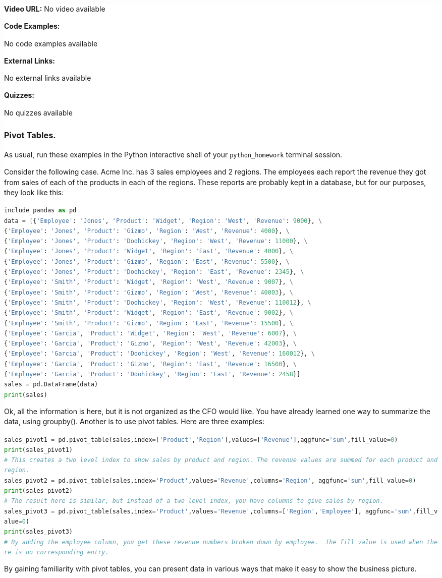 **Video URL:** No video available

**Code Examples:**

No code examples available

**External Links:**

No external links available

**Quizzes:**

No quizzes available

### Pivot Tables.

As usual, run these examples in the Python interactive shell of your `python_homework` terminal session.

Consider the following case. Acme Inc. has 3 sales employees and 2 regions.  The employees each report the revenue they got from sales of each of the products in each of the regions.  These reports are probably kept in a database, but for our purposes, they look like this:
```python
include pandas as pd
data = [{'Employee': 'Jones', 'Product': 'Widget', 'Region': 'West', 'Revenue': 9000}, \
{'Employee': 'Jones', 'Product': 'Gizmo', 'Region': 'West', 'Revenue': 4000}, \
{'Employee': 'Jones', 'Product': 'Doohickey', 'Region': 'West', 'Revenue': 11000}, \
{'Employee': 'Jones', 'Product': 'Widget', 'Region': 'East', 'Revenue': 4000}, \
{'Employee': 'Jones', 'Product': 'Gizmo', 'Region': 'East', 'Revenue': 5500}, \
{'Employee': 'Jones', 'Product': 'Doohickey', 'Region': 'East', 'Revenue': 2345}, \
{'Employee': 'Smith', 'Product': 'Widget', 'Region': 'West', 'Revenue': 9007}, \
{'Employee': 'Smith', 'Product': 'Gizmo', 'Region': 'West', 'Revenue': 40003}, \
{'Employee': 'Smith', 'Product': 'Doohickey', 'Region': 'West', 'Revenue': 110012}, \
{'Employee': 'Smith', 'Product': 'Widget', 'Region': 'East', 'Revenue': 9002}, \
{'Employee': 'Smith', 'Product': 'Gizmo', 'Region': 'East', 'Revenue': 15500}, \
{'Employee': 'Garcia', 'Product': 'Widget', 'Region': 'West', 'Revenue': 6007}, \
{'Employee': 'Garcia', 'Product': 'Gizmo', 'Region': 'West', 'Revenue': 42003}, \
{'Employee': 'Garcia', 'Product': 'Doohickey', 'Region': 'West', 'Revenue': 160012}, \
{'Employee': 'Garcia', 'Product': 'Gizmo', 'Region': 'East', 'Revenue': 16500}, \
{'Employee': 'Garcia', 'Product': 'Doohickey', 'Region': 'East', 'Revenue': 2458}]
sales = pd.DataFrame(data)
print(sales)
```
Ok, all the information is here, but it is not organized as the CFO would like.  You have already learned one way to summarize the data, using groupby().  Another is to use pivot tables.  Here are three examples:

```python
sales_pivot1 = pd.pivot_table(sales,index=['Product','Region'],values=['Revenue'],aggfunc='sum',fill_value=0)
print(sales_pivot1)
# This creates a two level index to show sales by product and region. The revenue values are summed for each product and region.
sales_pivot2 = pd.pivot_table(sales,index='Product',values='Revenue',columns='Region', aggfunc='sum',fill_value=0)
print(sales_pivot2)
# The result here is similar, but instead of a two level index, you have columns to give sales by region.
sales_pivot3 = pd.pivot_table(sales,index='Product',values='Revenue',columns=['Region','Employee'], aggfunc='sum',fill_value=0)
print(sales_pivot3)
# By adding the employee column, you get these revenue numbers broken down by employee.  The fill value is used when there is no corresponding entry.
```
By gaining familiarity with pivot tables, you can present data in various ways that make it easy to show the business picture.
